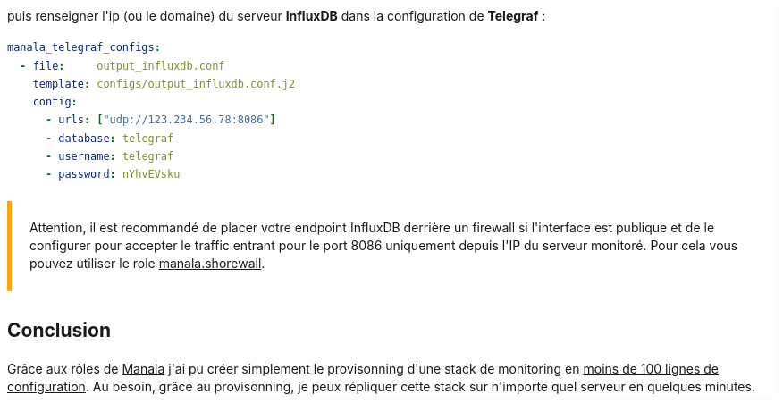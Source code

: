 puis renseigner l'ip (ou le domaine) du serveur **InfluxDB** dans la configuration de **Telegraf** :

```yaml
manala_telegraf_configs:
  - file:     output_influxdb.conf
    template: configs/output_influxdb.conf.j2
    config:
      - urls: ["udp://123.234.56.78:8086"]
      - database: telegraf
      - username: telegraf
      - password: nYhvEVsku
```

<div style="border-left: 5px solid #ffa600;padding: 20px;margin: 20px 0;">
  Attention, il est recommandé de placer votre endpoint InfluxDB derrière un firewall si l'interface est publique et de le configurer pour accepter le traffic entrant pour le port 8086 uniquement depuis l'IP du serveur monitoré. Pour cela vous pouvez utiliser le role <a href="https://github.com/manala/ansible-role-shorewall">manala.shorewall</a>.
</div>

## Conclusion

Grâce aux rôles de [Manala](http://www.manala.io/) j'ai pu créer simplement le provisonning d'une stack de monitoring en [moins de 100 lignes de configuration](https://gist.github.com/maximecolin/acf6dd12dff72640a2b224cbb3934c4d). Au besoin, grâce au provisonning, je peux répliquer cette stack sur n'importe quel serveur en quelques minutes.
